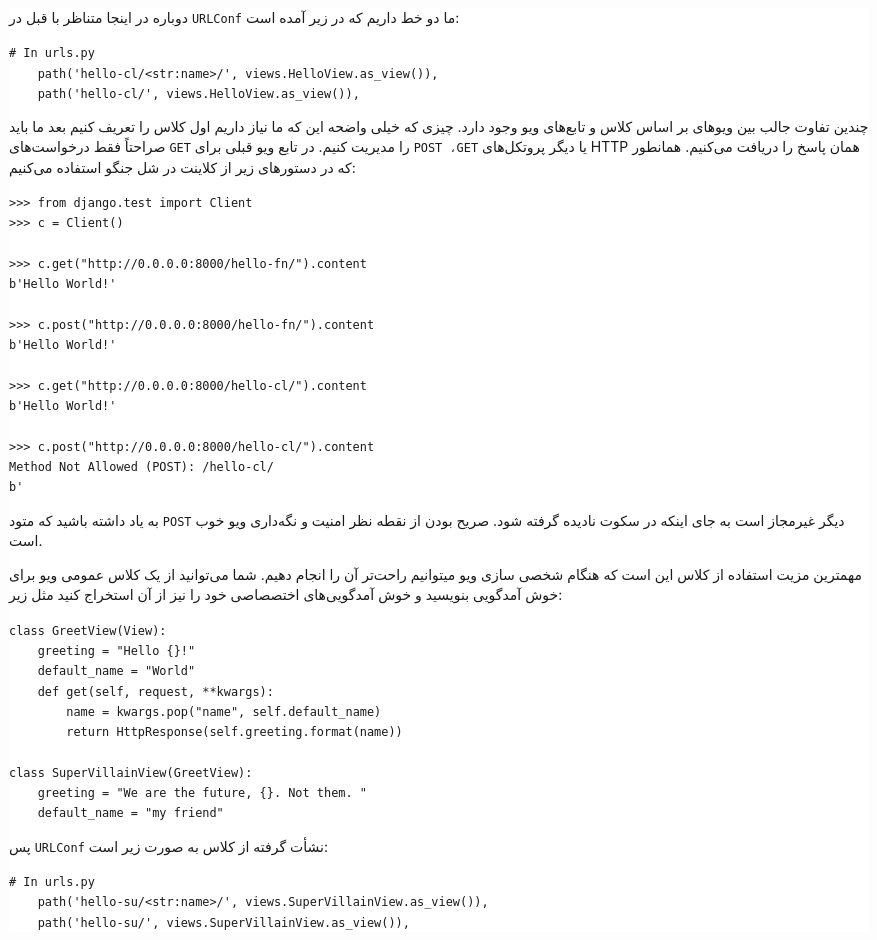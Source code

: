 دوباره در اینجا متناظر با قبل در ```URLConf``` ما دو خط داریم که در زیر آمده است:

```
# In urls.py
    path('hello-cl/<str:name>/', views.HelloView.as_view()),
    path('hello-cl/', views.HelloView.as_view()),
```

چندین تفاوت جالب بین ویوهای بر اساس کلاس و تابع‌های ویو وجود دارد. چیزی که خیلی واضحه این که ما نیاز داریم اول کلاس را تعریف کنیم بعد ما باید صراحتاً فقط درخواست‌های ```GET``` را مدیریت کنیم. در تابع ویو قبلی برای ```POST ،GET``` یا دیگر پروتکل‌های HTTP همان پاسخ را دریافت می‌کنیم. همانطور که در دستورهای زیر از کلاینت در شل جنگو استفاده می‌کنیم:

```
>>> from django.test import Client
>>> c = Client()

>>> c.get("http://0.0.0.0:8000/hello-fn/").content
b'Hello World!'

>>> c.post("http://0.0.0.0:8000/hello-fn/").content
b'Hello World!'

>>> c.get("http://0.0.0.0:8000/hello-cl/").content
b'Hello World!'

>>> c.post("http://0.0.0.0:8000/hello-cl/").content
Method Not Allowed (POST): /hello-cl/
b'
```

به یاد داشته باشید که متود ```POST``` دیگر غیرمجاز است به جای اینکه در سکوت نادیده گرفته شود. صریح بودن از نقطه نظر امنیت و نگه‌داری ویو خوب است.

مهمترین مزیت استفاده از کلاس این است که هنگام شخصی سازی ویو میتوانیم راحت‌تر آن را انجام دهیم. شما می‌توانید از یک کلاس عمومی ویو برای خوش آمدگویی بنویسید و خوش آمدگویی‌های اختصصاصی خود را نیز از آن استخراج کنید مثل زیر:

```
class GreetView(View):
    greeting = "Hello {}!"
    default_name = "World"
    def get(self, request, **kwargs):
        name = kwargs.pop("name", self.default_name)
        return HttpResponse(self.greeting.format(name))

class SuperVillainView(GreetView):
    greeting = "We are the future, {}. Not them. "
    default_name = "my friend"
```

پس ```URLConf``` نشأت گرفته از کلاس به صورت زیر است:

```
# In urls.py
    path('hello-su/<str:name>/', views.SuperVillainView.as_view()),
    path('hello-su/', views.SuperVillainView.as_view()),
```

